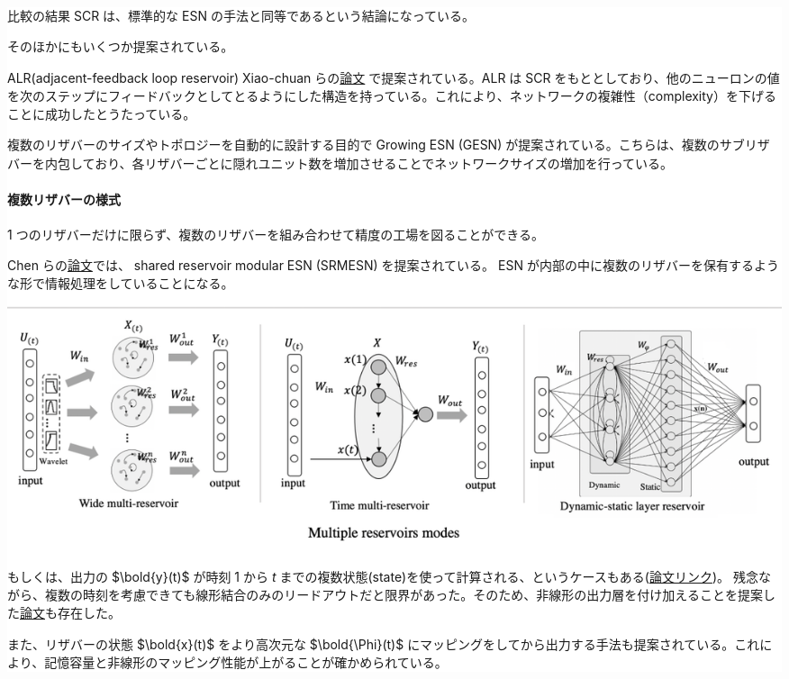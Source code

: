比較の結果 SCR は、標準的な ESN の手法と同等であるという結論になっている。

そのほかにもいくつか提案されている。

ALR(adjacent-feedback loop reservoir) Xiao-chuan らの[論文](https://www.semanticscholar.org/paper/Modeling-deterministic-echo-state-network-with-loop-Sun-Cui/fa237dcf5d9f13c1d0cfeb68242a7b603622b5ba) で提案されている。ALR は SCR をもととしており、他のニューロンの値を次のステップにフィードバックとしてとるようにした構造を持っている。これにより、ネットワークの複雑性（complexity）を下げることに成功したとうたっている。

複数のリザバーのサイズやトポロジーを自動的に設計する目的で Growing ESN (GESN) が提案されている。こちらは、複数のサブリザバーを内包しており、各リザバーごとに隠れユニット数を増加させることでネットワークサイズの増加を行っている。

#### 複数リザバーの様式

1 つのリザバーだけに限らず、複数のリザバーを組み合わせて精度の工場を図ることができる。

Chen らの[論文](https://ieeexplore.ieee.org/document/5580765)では、 shared reservoir modular ESN (SRMESN) を提案されている。 ESN が内部の中に複数のリザバーを保有するような形で情報処理をしていることになる。

![multiple-reservoirs-modes.png](./multiple-reservoirs-modes.png)

もしくは、出力の $\bold{y}(t)$ が時刻 $1$ から $t$ までの複数状態(state)を使って計算される、というケースもある([論文リンク](https://ieeexplore.ieee.org/document/5634130))。
残念ながら、複数の時刻を考慮できても線形結合のみのリードアウトだと限界があった。そのため、非線形の出力層を付け加えることを提案した[論文](https://www.researchgate.net/publication/236117079_Augmented_Echo_State_Networks_with_a_Feature_Layer_and_a_Nonlinear_Readout)も存在した。

また、リザバーの状態 $\bold{x}(t)$ をより高次元な $\bold{\Phi}(t)$ にマッピングをしてから出力する手法も提案されている。これにより、記憶容量と非線形のマッピング性能が上がることが確かめられている。
